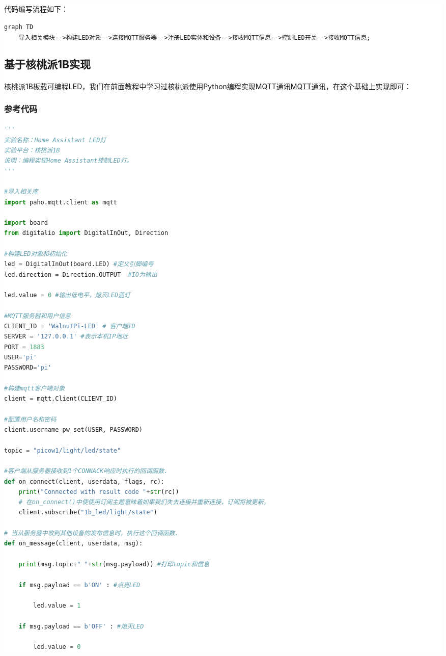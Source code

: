 代码编写流程如下：

```mermaid
graph TD
    导入相关模块-->构建LED对象-->连接MQTT服务器-->注册LED实体和设备-->接收MQTT信息-->控制LED开关-->接收MQTT信息;
```

## 基于核桃派1B实现

核桃派1B板载可编程LED，我们在前面教程中学习过核桃派使用Python编程实现MQTT通讯[MQTT通讯](../../../python/network/mqtt.md)，在这个基础上实现即可：

### 参考代码

```python
'''
实验名称：Home Assistant LED灯
实验平台：核桃派1B
说明：编程实现Home Assistant控制LED灯。
'''

#导入相关库
import paho.mqtt.client as mqtt

import board
from digitalio import DigitalInOut, Direction

#构建LED对象和初始化
led = DigitalInOut(board.LED) #定义引脚编号
led.direction = Direction.OUTPUT  #IO为输出

led.value = 0 #输出低电平，熄灭LED蓝灯

#MQTT服务器和用户信息
CLIENT_ID = 'WalnutPi-LED' # 客户端ID
SERVER = '127.0.0.1' #表示本机IP地址
PORT = 1883    
USER='pi'
PASSWORD='pi'

#构建mqtt客户端对象
client = mqtt.Client(CLIENT_ID)

#配置用户名和密码
client.username_pw_set(USER, PASSWORD)

topic = "picow1/light/led/state"

#客户端从服务器接收到1个CONNACK响应时执行的回调函数.
def on_connect(client, userdata, flags, rc):
    print("Connected with result code "+str(rc))
    # 在on_connect()中使使用订阅主题意味着如果我们失去连接并重新连接，订阅将被更新。
    client.subscribe("1b_led/light/state")

# 当从服务器中收到其他设备的发布信息时，执行这个回调函数.
def on_message(client, userdata, msg):
    
    print(msg.topic+" "+str(msg.payload)) #打印topic和信息

    if msg.payload == b'ON' : #点亮LED
        
        led.value = 1
    
    if msg.payload == b'OFF' : #熄灭LED
        
        led.value = 0
```